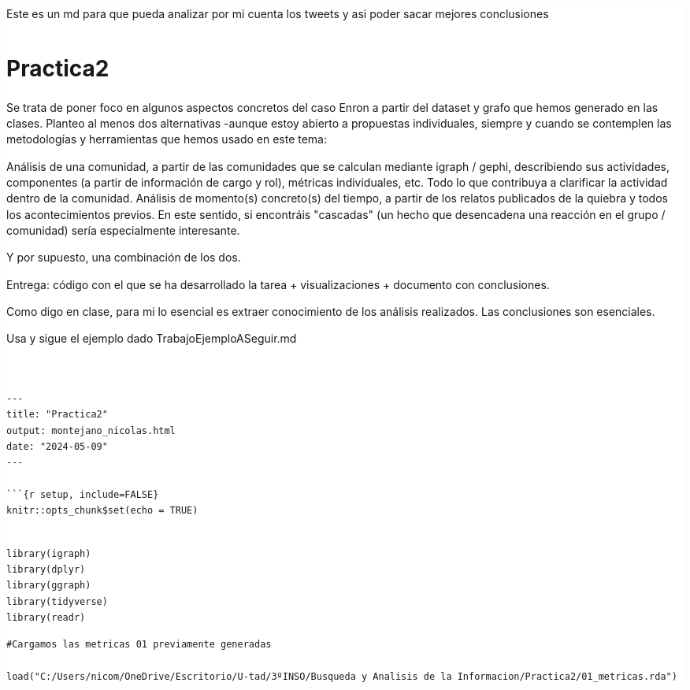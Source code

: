 
Este es un md para que pueda analizar por mi cuenta los tweets y asi poder sacar mejores conclusiones
# Practica2


Se trata de poner foco en algunos aspectos concretos del caso Enron a partir del dataset y grafo que hemos generado en las clases. Planteo al menos dos alternativas -aunque estoy abierto a propuestas individuales, siempre y cuando se contemplen las metodologías y herramientas que hemos usado en este tema:



Análisis de una comunidad, a partir de las comunidades que se calculan mediante igraph / gephi, describiendo sus actividades, componentes (a partir de información de cargo y rol), métricas individuales, etc. Todo lo que contribuya a clarificar la actividad dentro de la comunidad.
Análisis de momento(s) concreto(s) del tiempo, a partir de los relatos publicados de la quiebra y todos los acontecimientos previos. En este sentido, si encontráis "cascadas" (un hecho que desencadena una reacción en el grupo / comunidad) sería especialmente interesante.


Y por supuesto, una combinación de los dos.



Entrega: código con el que se ha desarrollado la tarea + visualizaciones + documento con conclusiones.



Como digo en clase, para mi lo esencial es extraer conocimiento de los análisis realizados. Las conclusiones son esenciales.

Usa y sigue el ejemplo dado TrabajoEjemploASeguir.md

```{r}


---
title: "Practica2"
output: montejano_nicolas.html
date: "2024-05-09"
---

```{r setup, include=FALSE}
knitr::opts_chunk$set(echo = TRUE)
```

```{r}

library(igraph)
library(dplyr)
library(ggraph)
library(tidyverse)
library(readr)

```

```{r}
#Cargamos las metricas 01 previamente generadas

load("C:/Users/nicom/OneDrive/Escritorio/U-tad/3ºINSO/Busqueda y Analisis de la Informacion/Practica2/01_metricas.rda")
```
